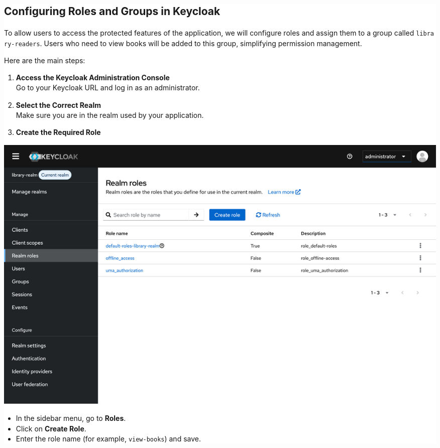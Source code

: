 ## Configuring Roles and Groups in Keycloak

To allow users to access the protected features of the application, we will configure roles and assign them to a group called `library-readers`. Users who need to view books will be added to this group, simplifying permission management.

Here are the main steps:

1. **Access the Keycloak Administration Console**  
   Go to your Keycloak URL and log in as an administrator.

2. **Select the Correct Realm**  
   Make sure you are in the realm used by your application.

3. **Create the Required Role**

![Roles](/docs/images/part15_2.png)

- In the sidebar menu, go to **Roles**.
- Click on **Create Role**.
- Enter the role name (for example, `view-books`) and save.
